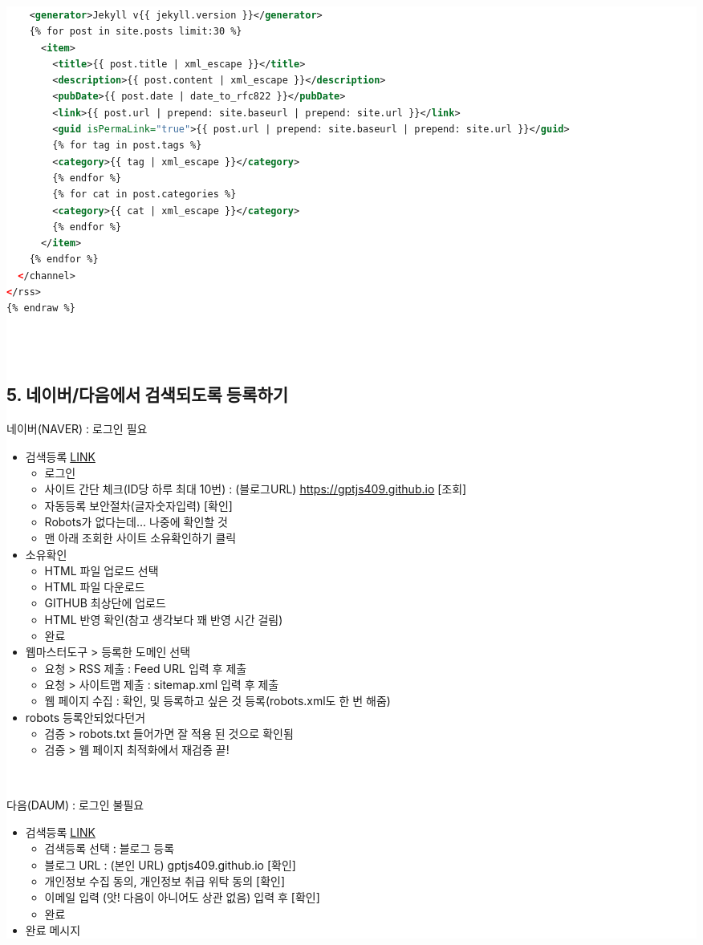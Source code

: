 ``` xml
    <generator>Jekyll v{{ jekyll.version }}</generator>
    {% for post in site.posts limit:30 %}
      <item>
        <title>{{ post.title | xml_escape }}</title>
        <description>{{ post.content | xml_escape }}</description>
        <pubDate>{{ post.date | date_to_rfc822 }}</pubDate>
        <link>{{ post.url | prepend: site.baseurl | prepend: site.url }}</link>
        <guid isPermaLink="true">{{ post.url | prepend: site.baseurl | prepend: site.url }}</guid>
        {% for tag in post.tags %}
        <category>{{ tag | xml_escape }}</category>
        {% endfor %}
        {% for cat in post.categories %}
        <category>{{ cat | xml_escape }}</category>
        {% endfor %}
      </item>
    {% endfor %}
  </channel>
</rss>
{% endraw %}
``` 

<br>
<br>

## 5. 네이버/다음에서 검색되도록 등록하기
네이버(NAVER) : 로그인 필요
- 검색등록 [LINK](https://webmastertool.naver.com/)
  - 로그인
  - 사이트 간단 체크(ID당 하루 최대 10번) : (블로그URL) https://gptjs409.github.io [조회]
  - 자동등록 보안절차(글자숫자입력) [확인]
  - Robots가 없다는데... 나중에 확인할 것
  - 맨 아래 조회한 사이트 소유확인하기 클릭
- 소유확인
  - HTML 파일 업로드 선택
  - HTML 파일 다운로드
  - GITHUB 최상단에 업로드
  - HTML 반영 확인(참고 생각보다 꽤 반영 시간 걸림)
  - 완료
- 웹마스터도구 > 등록한 도메인 선택
  - 요청 > RSS 제출 : Feed URL 입력 후 제출
  - 요청 > 사이트맵 제출 : sitemap.xml 입력 후 제출
  - 웹 페이지 수집 : 확인, 및 등록하고 싶은 것 등록(robots.xml도 한 번 해줌)
- robots 등록안되었다던거
  - 검증 > robots.txt 들어가면 잘 적용 된 것으로 확인됨
  - 검증 > 웹 페이지 최적화에서 재검증 끝!
  
<br>

다음(DAUM) : 로그인 불필요
- 검색등록 [LINK](https://register.search.daum.net/searchForm.daum?act=insert)
  - 검색등록 선택 : 블로그 등록
  - 블로그 URL : (본인 URL) gptjs409.github.io [확인]
  - 개인정보 수집 동의, 개인정보 취급 위탁 동의 [확인]
  - 이메일 입력 (앗! 다음이 아니어도 상관 없음) 입력 후 [확인]
  - 완료
- 완료 메시지
